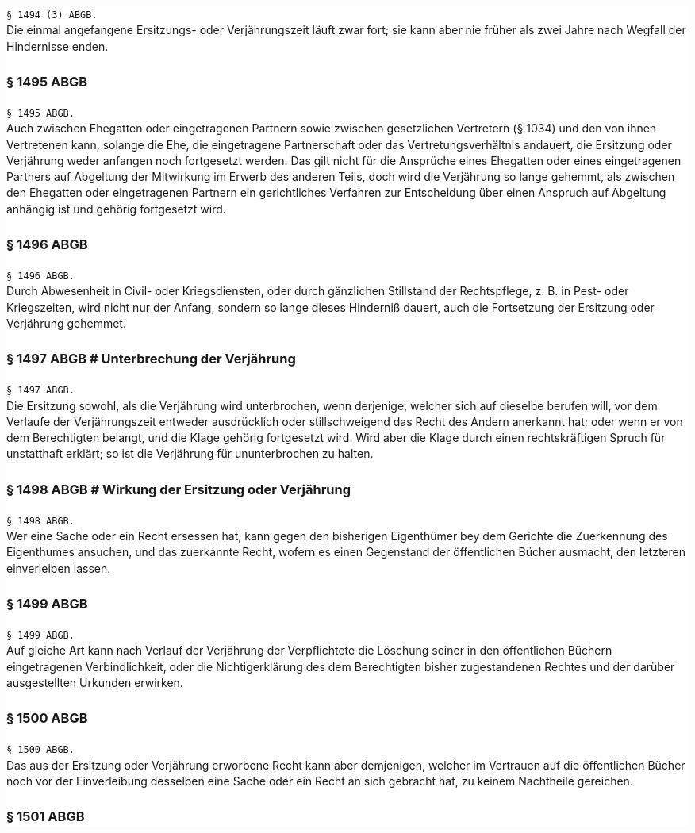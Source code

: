 `§ 1494 (3) ABGB.`  
Die einmal angefangene Ersitzungs- oder Verjährungszeit läuft zwar fort; sie kann aber nie früher als zwei Jahre nach Wegfall der Hindernisse enden.

### § 1495 ABGB

`§ 1495 ABGB.`  
Auch zwischen Ehegatten oder eingetragenen Partnern sowie zwischen gesetzlichen Vertretern (§ 1034) und den von ihnen Vertretenen kann, solange die Ehe, die eingetragene Partnerschaft oder das Vertretungsverhältnis andauert, die Ersitzung oder Verjährung weder anfangen noch fortgesetzt werden. Das gilt nicht für die Ansprüche eines Ehegatten oder eines eingetragenen Partners auf Abgeltung der Mitwirkung im Erwerb des anderen Teils, doch wird die Verjährung so lange gehemmt, als zwischen den Ehegatten oder eingetragenen Partnern ein gerichtliches Verfahren zur Entscheidung über einen Anspruch auf Abgeltung anhängig ist und gehörig fortgesetzt wird.

### § 1496 ABGB

`§ 1496 ABGB.`  
Durch Abwesenheit in Civil- oder Kriegsdiensten, oder durch gänzlichen Stillstand der Rechtspflege, z. B. in Pest- oder Kriegszeiten, wird nicht nur der Anfang, sondern so lange dieses Hinderniß dauert, auch die Fortsetzung der Ersitzung oder Verjährung gehemmet.

### § 1497 ABGB # Unterbrechung der Verjährung

`§ 1497 ABGB.`  
Die Ersitzung sowohl, als die Verjährung wird unterbrochen, wenn derjenige, welcher sich auf dieselbe berufen will, vor dem Verlaufe der Verjährungszeit entweder ausdrücklich oder stillschweigend das Recht des Andern anerkannt hat; oder wenn er von dem Berechtigten belangt, und die Klage gehörig fortgesetzt wird. Wird aber die Klage durch einen rechtskräftigen Spruch für unstatthaft erklärt; so ist die Verjährung für ununterbrochen zu halten.

### § 1498 ABGB # Wirkung der Ersitzung oder Verjährung

`§ 1498 ABGB.`  
Wer eine Sache oder ein Recht ersessen hat, kann gegen den bisherigen Eigenthümer bey dem Gerichte die Zuerkennung des Eigenthumes ansuchen, und das zuerkannte Recht, wofern es einen Gegenstand der öffentlichen Bücher ausmacht, den letzteren einverleiben lassen.

### § 1499 ABGB

`§ 1499 ABGB.`  
Auf gleiche Art kann nach Verlauf der Verjährung der Verpflichtete die Löschung seiner in den öffentlichen Büchern eingetragenen Verbindlichkeit, oder die Nichtigerklärung des dem Berechtigten bisher zugestandenen Rechtes und der darüber ausgestellten Urkunden erwirken.

### § 1500 ABGB

`§ 1500 ABGB.`  
Das aus der Ersitzung oder Verjährung erworbene Recht kann aber demjenigen, welcher im Vertrauen auf die öffentlichen Bücher noch vor der Einverleibung desselben eine Sache oder ein Recht an sich gebracht hat, zu keinem Nachtheile gereichen.

### § 1501 ABGB
